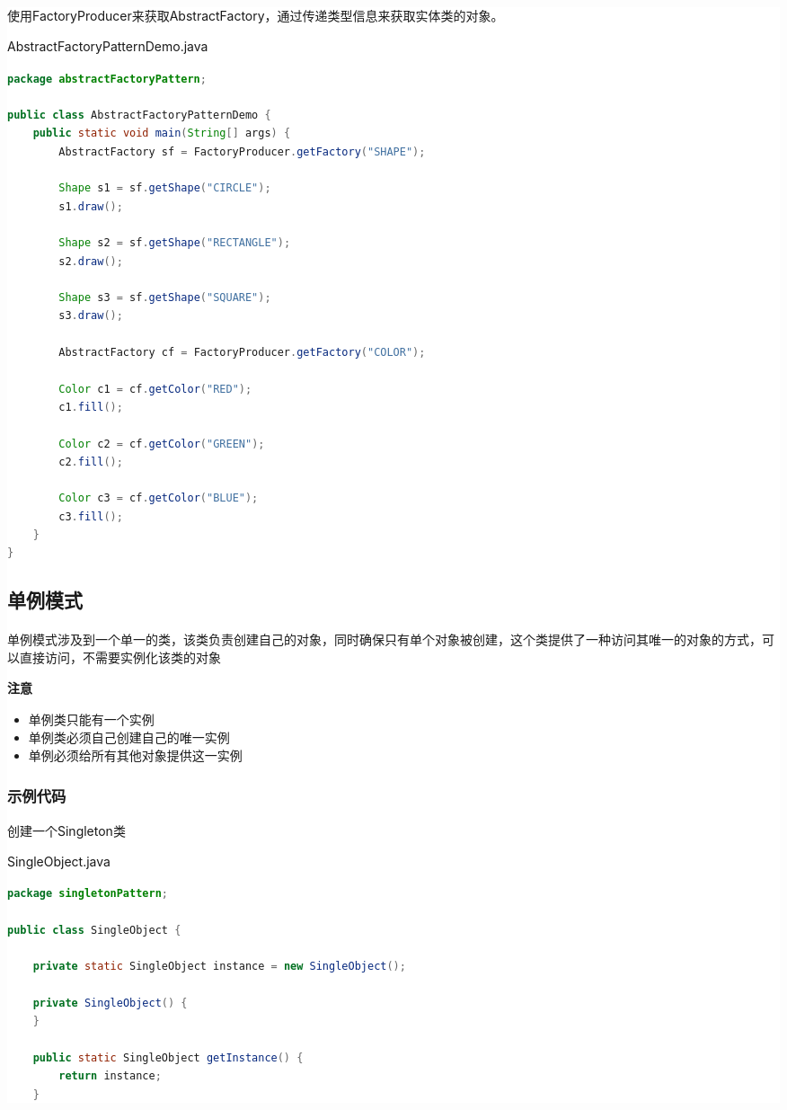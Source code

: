 

使用FactoryProducer来获取AbstractFactory，通过传递类型信息来获取实体类的对象。

AbstractFactoryPatternDemo.java

```java
package abstractFactoryPattern;

public class AbstractFactoryPatternDemo {
	public static void main(String[] args) {
		AbstractFactory sf = FactoryProducer.getFactory("SHAPE");

		Shape s1 = sf.getShape("CIRCLE");
		s1.draw();

		Shape s2 = sf.getShape("RECTANGLE");
		s2.draw();

		Shape s3 = sf.getShape("SQUARE");
		s3.draw();

		AbstractFactory cf = FactoryProducer.getFactory("COLOR");

		Color c1 = cf.getColor("RED");
		c1.fill();

		Color c2 = cf.getColor("GREEN");
		c2.fill();

		Color c3 = cf.getColor("BLUE");
		c3.fill();
	}
}

```



## 单例模式

单例模式涉及到一个单一的类，该类负责创建自己的对象，同时确保只有单个对象被创建，这个类提供了一种访问其唯一的对象的方式，可以直接访问，不需要实例化该类的对象

**注意**

+ 单例类只能有一个实例
+ 单例类必须自己创建自己的唯一实例
+ 单例必须给所有其他对象提供这一实例

### 示例代码

创建一个Singleton类

SingleObject.java

```java
package singletonPattern;

public class SingleObject {

	private static SingleObject instance = new SingleObject();

	private SingleObject() {
	}

	public static SingleObject getInstance() {
		return instance;
	}

```